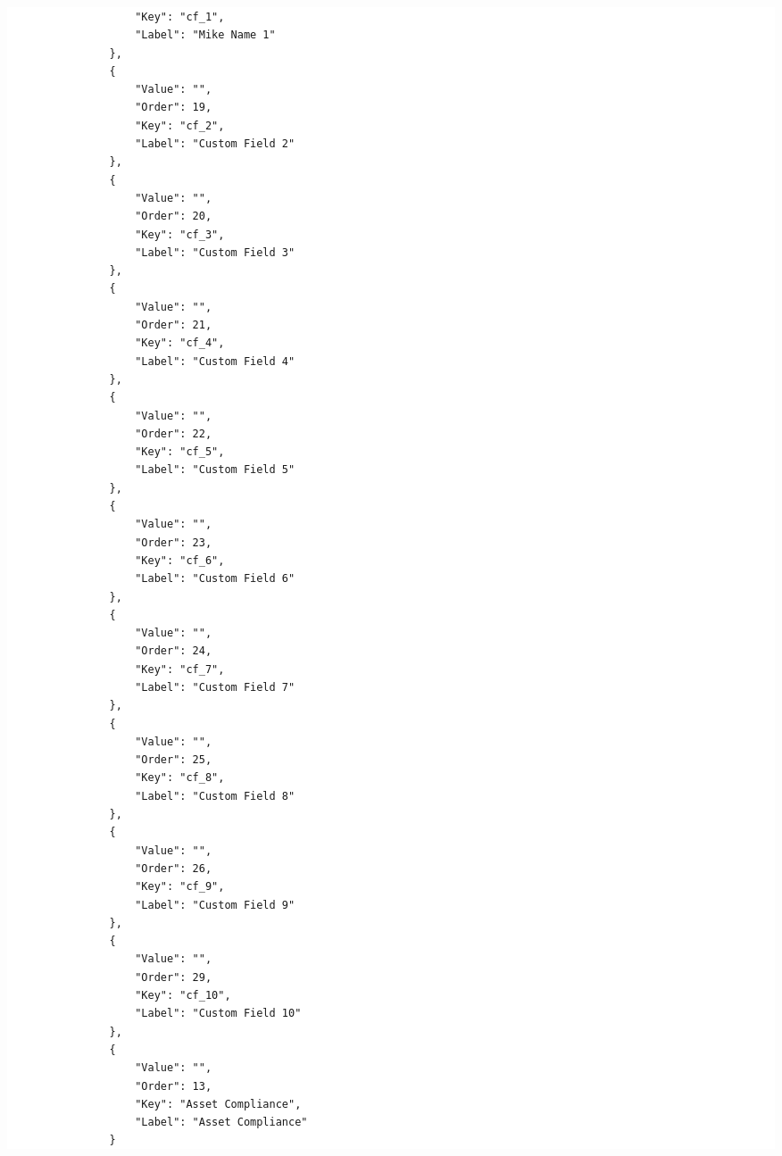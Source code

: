 ```
                    "Key": "cf_1", 
                    "Label": "Mike Name 1"
                }, 
                {
                    "Value": "", 
                    "Order": 19, 
                    "Key": "cf_2", 
                    "Label": "Custom Field 2"
                }, 
                {
                    "Value": "", 
                    "Order": 20, 
                    "Key": "cf_3", 
                    "Label": "Custom Field 3"
                }, 
                {
                    "Value": "", 
                    "Order": 21, 
                    "Key": "cf_4", 
                    "Label": "Custom Field 4"
                }, 
                {
                    "Value": "", 
                    "Order": 22, 
                    "Key": "cf_5", 
                    "Label": "Custom Field 5"
                }, 
                {
                    "Value": "", 
                    "Order": 23, 
                    "Key": "cf_6", 
                    "Label": "Custom Field 6"
                }, 
                {
                    "Value": "", 
                    "Order": 24, 
                    "Key": "cf_7", 
                    "Label": "Custom Field 7"
                }, 
                {
                    "Value": "", 
                    "Order": 25, 
                    "Key": "cf_8", 
                    "Label": "Custom Field 8"
                }, 
                {
                    "Value": "", 
                    "Order": 26, 
                    "Key": "cf_9", 
                    "Label": "Custom Field 9"
                }, 
                {
                    "Value": "", 
                    "Order": 29, 
                    "Key": "cf_10", 
                    "Label": "Custom Field 10"
                }, 
                {
                    "Value": "", 
                    "Order": 13, 
                    "Key": "Asset Compliance", 
                    "Label": "Asset Compliance"
                }
```